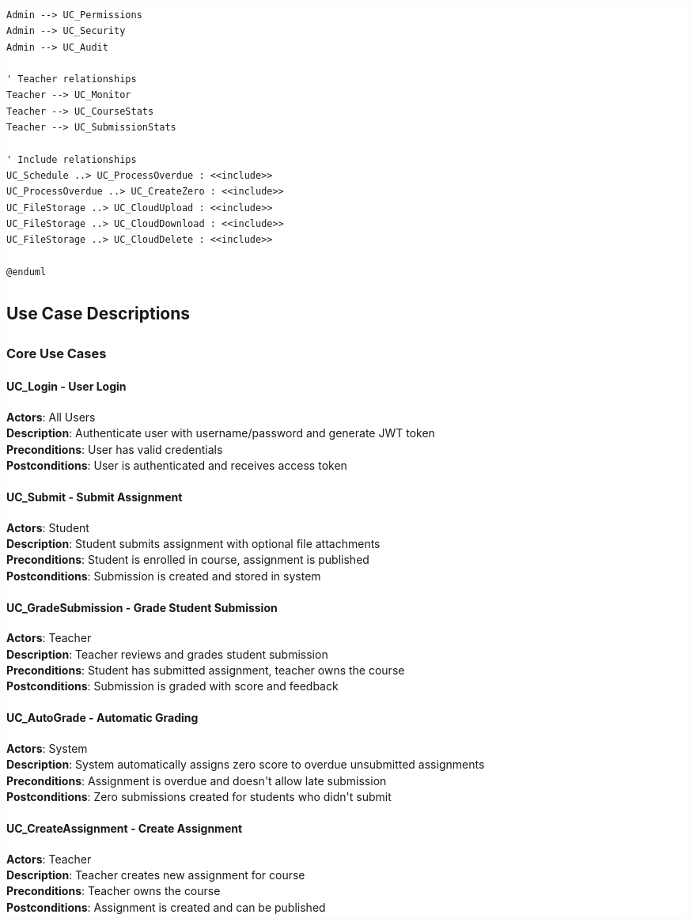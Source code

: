 ```plantuml
Admin --> UC_Permissions
Admin --> UC_Security
Admin --> UC_Audit

' Teacher relationships
Teacher --> UC_Monitor
Teacher --> UC_CourseStats
Teacher --> UC_SubmissionStats

' Include relationships
UC_Schedule ..> UC_ProcessOverdue : <<include>>
UC_ProcessOverdue ..> UC_CreateZero : <<include>>
UC_FileStorage ..> UC_CloudUpload : <<include>>
UC_FileStorage ..> UC_CloudDownload : <<include>>
UC_FileStorage ..> UC_CloudDelete : <<include>>

@enduml
```

## Use Case Descriptions

### Core Use Cases

#### UC_Login - User Login
**Actors**: All Users  
**Description**: Authenticate user with username/password and generate JWT token  
**Preconditions**: User has valid credentials  
**Postconditions**: User is authenticated and receives access token  

#### UC_Submit - Submit Assignment
**Actors**: Student  
**Description**: Student submits assignment with optional file attachments  
**Preconditions**: Student is enrolled in course, assignment is published  
**Postconditions**: Submission is created and stored in system  

#### UC_GradeSubmission - Grade Student Submission
**Actors**: Teacher  
**Description**: Teacher reviews and grades student submission  
**Preconditions**: Student has submitted assignment, teacher owns the course  
**Postconditions**: Submission is graded with score and feedback  

#### UC_AutoGrade - Automatic Grading
**Actors**: System  
**Description**: System automatically assigns zero score to overdue unsubmitted assignments  
**Preconditions**: Assignment is overdue and doesn't allow late submission  
**Postconditions**: Zero submissions created for students who didn't submit  

#### UC_CreateAssignment - Create Assignment
**Actors**: Teacher  
**Description**: Teacher creates new assignment for course  
**Preconditions**: Teacher owns the course  
**Postconditions**: Assignment is created and can be published  
